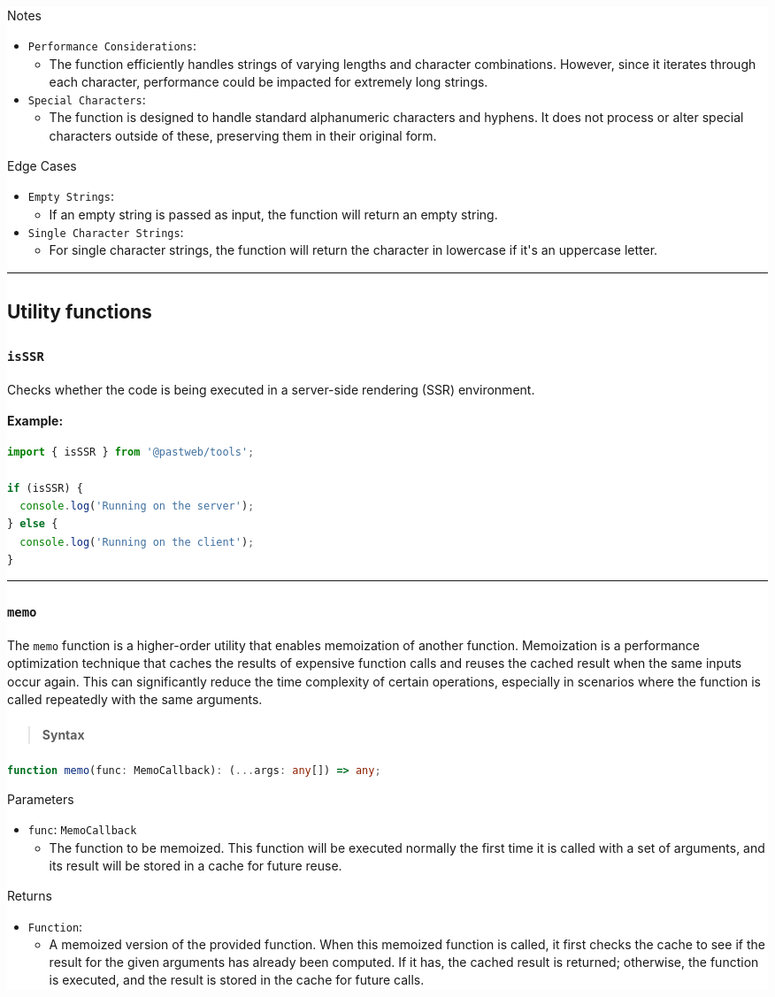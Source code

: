 Notes
* `Performance Considerations`:
  * The function efficiently handles strings of varying lengths and character combinations. However, since it iterates through each character, performance could be impacted for extremely long strings.
* `Special Characters`:
  * The function is designed to handle standard alphanumeric characters and hyphens. It does not process or alter special characters outside of these, preserving them in their original form.

Edge Cases
* `Empty Strings`:
  * If an empty string is passed as input, the function will return an empty string.
* `Single Character Strings`:
  * For single character strings, the function will return the character in lowercase if it's an uppercase letter.

---

## Utility functions

### `isSSR`
Checks whether the code is being executed in a server-side rendering (SSR) environment.

**Example:**
```typescript
import { isSSR } from '@pastweb/tools';

if (isSSR) {
  console.log('Running on the server');
} else {
  console.log('Running on the client');
}
```
---

### `memo`

The `memo` function is a higher-order utility that enables memoization of another function. Memoization is a performance optimization technique that caches the results of expensive function calls and reuses the cached result when the same inputs occur again. This can significantly reduce the time complexity of certain operations, especially in scenarios where the function is called repeatedly with the same arguments.

> #### Syntax
```typescript
function memo(func: MemoCallback): (...args: any[]) => any;
```

Parameters
* `func`: `MemoCallback`
  * The function to be memoized. This function will be executed normally the first time it is called with a set of arguments, and its result will be stored in a cache for future reuse.

Returns
* `Function`:
  * A memoized version of the provided function. When this memoized function is called, it first checks the cache to see if the result for the given arguments has already been computed. If it has, the cached result is returned; otherwise, the function is executed, and the result is stored in the cache for future calls.
